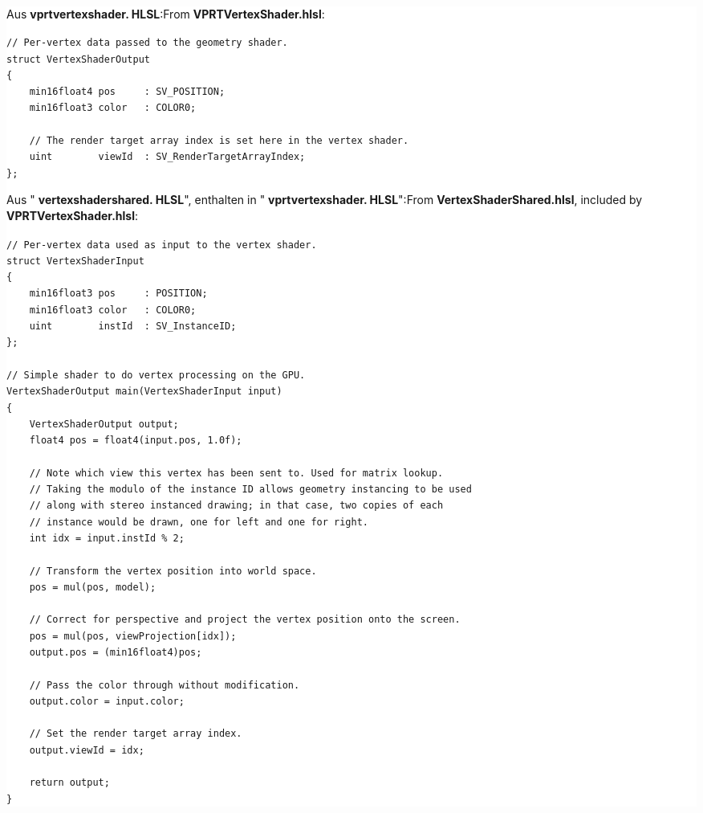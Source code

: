<span data-ttu-id="4dfb0-220">Aus **vprtvertexshader. HLSL**:</span><span class="sxs-lookup"><span data-stu-id="4dfb0-220">From **VPRTVertexShader.hlsl**:</span></span>

```HLSL    
// Per-vertex data passed to the geometry shader.
struct VertexShaderOutput
{
    min16float4 pos     : SV_POSITION;
    min16float3 color   : COLOR0;

    // The render target array index is set here in the vertex shader.
    uint        viewId  : SV_RenderTargetArrayIndex;
};
```

<span data-ttu-id="4dfb0-221">Aus " **vertexshadershared. HLSL**", enthalten in " **vprtvertexshader. HLSL**":</span><span class="sxs-lookup"><span data-stu-id="4dfb0-221">From **VertexShaderShared.hlsl**, included by **VPRTVertexShader.hlsl**:</span></span>

```HLSL
// Per-vertex data used as input to the vertex shader.
struct VertexShaderInput
{
    min16float3 pos     : POSITION;
    min16float3 color   : COLOR0;
    uint        instId  : SV_InstanceID;
};

// Simple shader to do vertex processing on the GPU.
VertexShaderOutput main(VertexShaderInput input)
{
    VertexShaderOutput output;
    float4 pos = float4(input.pos, 1.0f);

    // Note which view this vertex has been sent to. Used for matrix lookup.
    // Taking the modulo of the instance ID allows geometry instancing to be used
    // along with stereo instanced drawing; in that case, two copies of each 
    // instance would be drawn, one for left and one for right.
    int idx = input.instId % 2;

    // Transform the vertex position into world space.
    pos = mul(pos, model);

    // Correct for perspective and project the vertex position onto the screen.
    pos = mul(pos, viewProjection[idx]);
    output.pos = (min16float4)pos;

    // Pass the color through without modification.
    output.color = input.color;

    // Set the render target array index.
    output.viewId = idx;

    return output;
}
```
